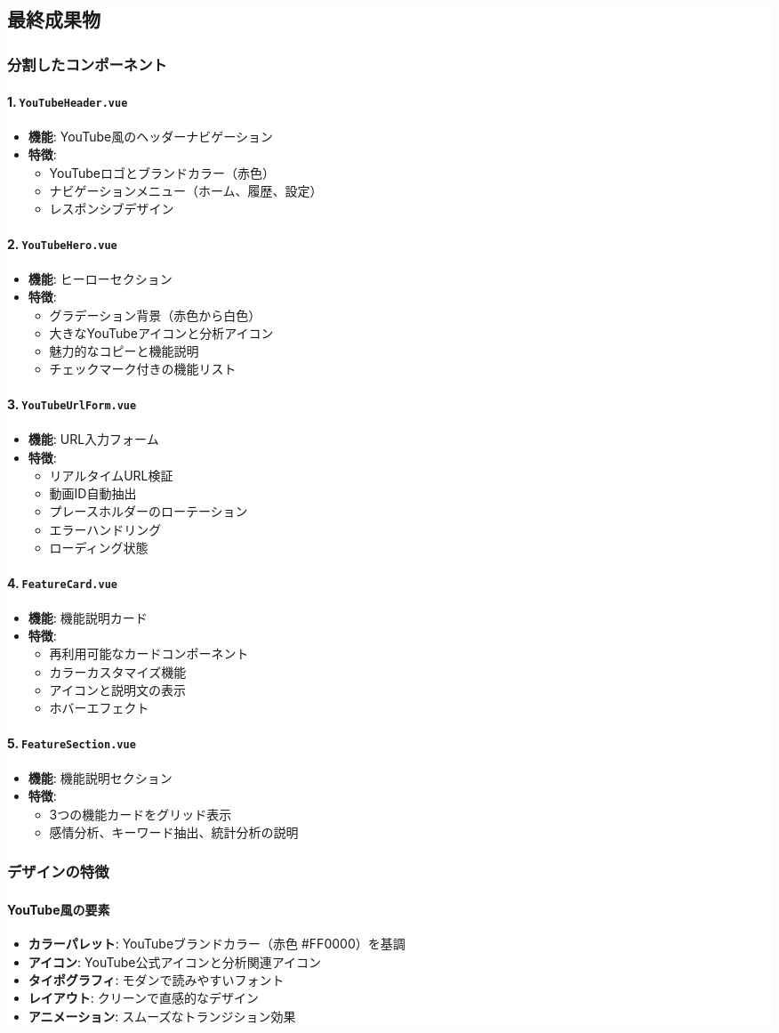 ## 最終成果物

### 分割したコンポーネント

#### 1. `YouTubeHeader.vue`
- **機能**: YouTube風のヘッダーナビゲーション
- **特徴**: 
  - YouTubeロゴとブランドカラー（赤色）
  - ナビゲーションメニュー（ホーム、履歴、設定）
  - レスポンシブデザイン

#### 2. `YouTubeHero.vue`
- **機能**: ヒーローセクション
- **特徴**:
  - グラデーション背景（赤色から白色）
  - 大きなYouTubeアイコンと分析アイコン
  - 魅力的なコピーと機能説明
  - チェックマーク付きの機能リスト

#### 3. `YouTubeUrlForm.vue`
- **機能**: URL入力フォーム
- **特徴**:
  - リアルタイムURL検証
  - 動画ID自動抽出
  - プレースホルダーのローテーション
  - エラーハンドリング
  - ローディング状態

#### 4. `FeatureCard.vue`
- **機能**: 機能説明カード
- **特徴**:
  - 再利用可能なカードコンポーネント
  - カラーカスタマイズ機能
  - アイコンと説明文の表示
  - ホバーエフェクト

#### 5. `FeatureSection.vue`
- **機能**: 機能説明セクション
- **特徴**:
  - 3つの機能カードをグリッド表示
  - 感情分析、キーワード抽出、統計分析の説明

### デザインの特徴

#### YouTube風の要素
- **カラーパレット**: YouTubeブランドカラー（赤色 #FF0000）を基調
- **アイコン**: YouTube公式アイコンと分析関連アイコン
- **タイポグラフィ**: モダンで読みやすいフォント
- **レイアウト**: クリーンで直感的なデザイン
- **アニメーション**: スムーズなトランジション効果
